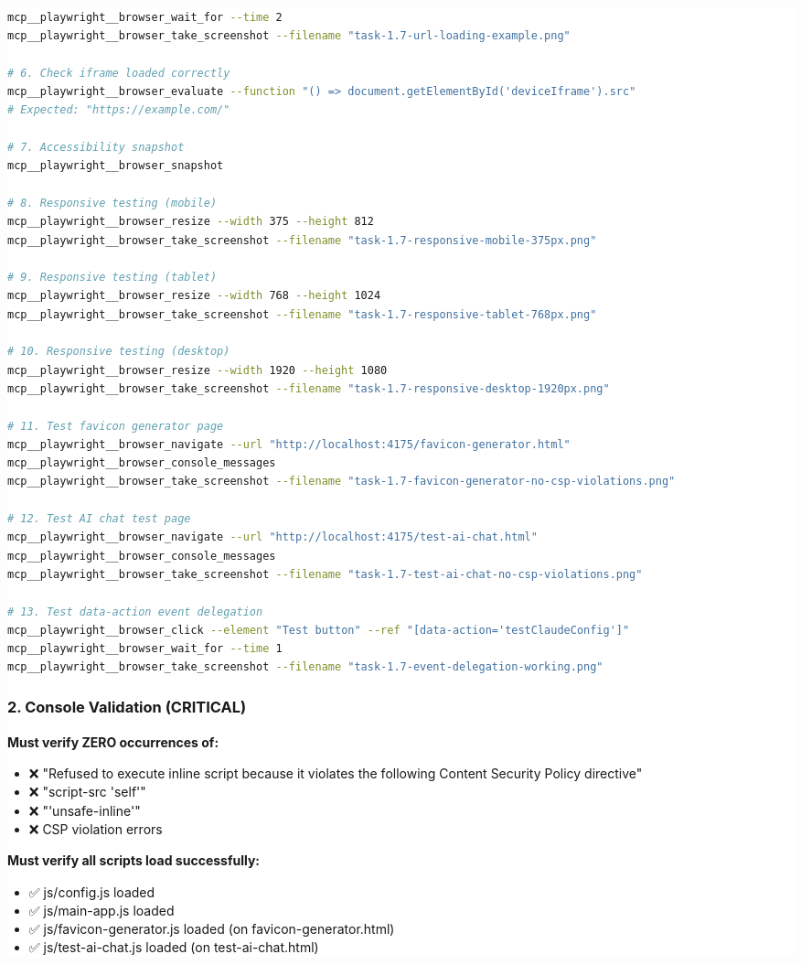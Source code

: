 ```bash
mcp__playwright__browser_wait_for --time 2
mcp__playwright__browser_take_screenshot --filename "task-1.7-url-loading-example.png"

# 6. Check iframe loaded correctly
mcp__playwright__browser_evaluate --function "() => document.getElementById('deviceIframe').src"
# Expected: "https://example.com/"

# 7. Accessibility snapshot
mcp__playwright__browser_snapshot

# 8. Responsive testing (mobile)
mcp__playwright__browser_resize --width 375 --height 812
mcp__playwright__browser_take_screenshot --filename "task-1.7-responsive-mobile-375px.png"

# 9. Responsive testing (tablet)
mcp__playwright__browser_resize --width 768 --height 1024
mcp__playwright__browser_take_screenshot --filename "task-1.7-responsive-tablet-768px.png"

# 10. Responsive testing (desktop)
mcp__playwright__browser_resize --width 1920 --height 1080
mcp__playwright__browser_take_screenshot --filename "task-1.7-responsive-desktop-1920px.png"

# 11. Test favicon generator page
mcp__playwright__browser_navigate --url "http://localhost:4175/favicon-generator.html"
mcp__playwright__browser_console_messages
mcp__playwright__browser_take_screenshot --filename "task-1.7-favicon-generator-no-csp-violations.png"

# 12. Test AI chat test page
mcp__playwright__browser_navigate --url "http://localhost:4175/test-ai-chat.html"
mcp__playwright__browser_console_messages
mcp__playwright__browser_take_screenshot --filename "task-1.7-test-ai-chat-no-csp-violations.png"

# 13. Test data-action event delegation
mcp__playwright__browser_click --element "Test button" --ref "[data-action='testClaudeConfig']"
mcp__playwright__browser_wait_for --time 1
mcp__playwright__browser_take_screenshot --filename "task-1.7-event-delegation-working.png"
```

### 2. Console Validation (CRITICAL)

**Must verify ZERO occurrences of:**
- ❌ "Refused to execute inline script because it violates the following Content Security Policy directive"
- ❌ "script-src 'self'"
- ❌ "'unsafe-inline'"
- ❌ CSP violation errors

**Must verify all scripts load successfully:**
- ✅ js/config.js loaded
- ✅ js/main-app.js loaded
- ✅ js/favicon-generator.js loaded (on favicon-generator.html)
- ✅ js/test-ai-chat.js loaded (on test-ai-chat.html)
